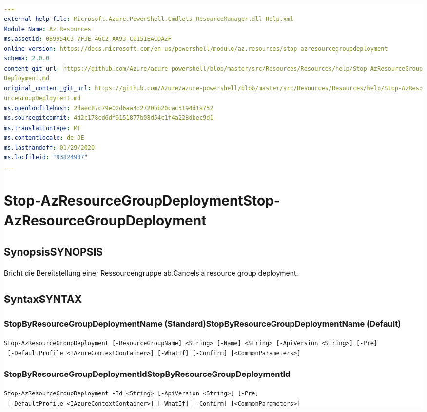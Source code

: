 ```yaml
---
external help file: Microsoft.Azure.PowerShell.Cmdlets.ResourceManager.dll-Help.xml
Module Name: Az.Resources
ms.assetid: 089954C3-7F3E-46C2-AA93-C0151EACDA2F
online version: https://docs.microsoft.com/en-us/powershell/module/az.resources/stop-azresourcegroupdeployment
schema: 2.0.0
content_git_url: https://github.com/Azure/azure-powershell/blob/master/src/Resources/Resources/help/Stop-AzResourceGroupDeployment.md
original_content_git_url: https://github.com/Azure/azure-powershell/blob/master/src/Resources/Resources/help/Stop-AzResourceGroupDeployment.md
ms.openlocfilehash: 2daec87c79e02d6aa4d2720bb20cac5194d1a752
ms.sourcegitcommit: 4d2c178cd6df9151877b08d54c1f4a228dbec9d1
ms.translationtype: MT
ms.contentlocale: de-DE
ms.lasthandoff: 01/29/2020
ms.locfileid: "93824907"
---
```

# <span data-ttu-id="53de0-101">Stop-AzResourceGroupDeployment</span><span class="sxs-lookup"><span data-stu-id="53de0-101">Stop-AzResourceGroupDeployment</span></span>

## <span data-ttu-id="53de0-102">Synopsis</span><span class="sxs-lookup"><span data-stu-id="53de0-102">SYNOPSIS</span></span>
<span data-ttu-id="53de0-103">Bricht die Bereitstellung einer Ressourcengruppe ab.</span><span class="sxs-lookup"><span data-stu-id="53de0-103">Cancels a resource group deployment.</span></span>

## <span data-ttu-id="53de0-104">Syntax</span><span class="sxs-lookup"><span data-stu-id="53de0-104">SYNTAX</span></span>

### <span data-ttu-id="53de0-105">StopByResourceGroupDeploymentName (Standard)</span><span class="sxs-lookup"><span data-stu-id="53de0-105">StopByResourceGroupDeploymentName (Default)</span></span>
```
Stop-AzResourceGroupDeployment [-ResourceGroupName] <String> [-Name] <String> [-ApiVersion <String>] [-Pre]
 [-DefaultProfile <IAzureContextContainer>] [-WhatIf] [-Confirm] [<CommonParameters>]
```

### <span data-ttu-id="53de0-106">StopByResourceGroupDeploymentId</span><span class="sxs-lookup"><span data-stu-id="53de0-106">StopByResourceGroupDeploymentId</span></span>
```
Stop-AzResourceGroupDeployment -Id <String> [-ApiVersion <String>] [-Pre]
 [-DefaultProfile <IAzureContextContainer>] [-WhatIf] [-Confirm] [<CommonParameters>]
```
